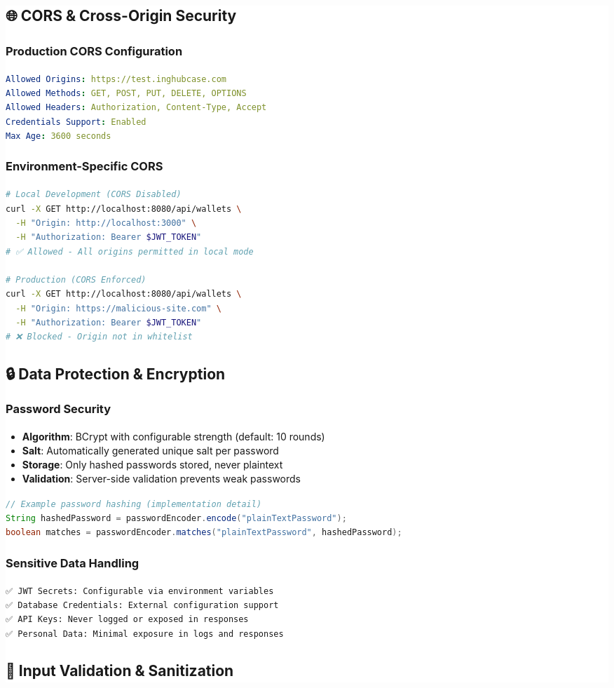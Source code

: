 ## 🌐 CORS & Cross-Origin Security

### Production CORS Configuration
```yaml
Allowed Origins: https://test.inghubcase.com
Allowed Methods: GET, POST, PUT, DELETE, OPTIONS
Allowed Headers: Authorization, Content-Type, Accept
Credentials Support: Enabled
Max Age: 3600 seconds
```

### Environment-Specific CORS
```bash
# Local Development (CORS Disabled)
curl -X GET http://localhost:8080/api/wallets \
  -H "Origin: http://localhost:3000" \
  -H "Authorization: Bearer $JWT_TOKEN"
# ✅ Allowed - All origins permitted in local mode

# Production (CORS Enforced)
curl -X GET http://localhost:8080/api/wallets \
  -H "Origin: https://malicious-site.com" \
  -H "Authorization: Bearer $JWT_TOKEN"
# ❌ Blocked - Origin not in whitelist
```

## 🔒 Data Protection & Encryption

### Password Security
- **Algorithm**: BCrypt with configurable strength (default: 10 rounds)
- **Salt**: Automatically generated unique salt per password
- **Storage**: Only hashed passwords stored, never plaintext
- **Validation**: Server-side validation prevents weak passwords

```java
// Example password hashing (implementation detail)
String hashedPassword = passwordEncoder.encode("plainTextPassword");
boolean matches = passwordEncoder.matches("plainTextPassword", hashedPassword);
```

### Sensitive Data Handling
```
✅ JWT Secrets: Configurable via environment variables
✅ Database Credentials: External configuration support
✅ API Keys: Never logged or exposed in responses
✅ Personal Data: Minimal exposure in logs and responses
```

## 🛂 Input Validation & Sanitization

